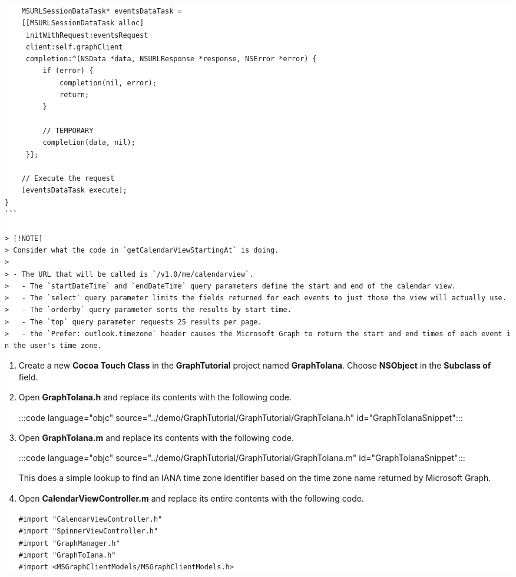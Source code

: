         MSURLSessionDataTask* eventsDataTask =
        [[MSURLSessionDataTask alloc]
         initWithRequest:eventsRequest
         client:self.graphClient
         completion:^(NSData *data, NSURLResponse *response, NSError *error) {
             if (error) {
                 completion(nil, error);
                 return;
             }

             // TEMPORARY
             completion(data, nil);
         }];

        // Execute the request
        [eventsDataTask execute];
    }
    ```

    > [!NOTE]
    > Consider what the code in `getCalendarViewStartingAt` is doing.
    >
    > - The URL that will be called is `/v1.0/me/calendarview`.
    >   - The `startDateTime` and `endDateTime` query parameters define the start and end of the calendar view.
    >   - The `select` query parameter limits the fields returned for each events to just those the view will actually use.
    >   - The `orderby` query parameter sorts the results by start time.
    >   - The `top` query parameter requests 25 results per page.
    >   - the `Prefer: outlook.timezone` header causes the Microsoft Graph to return the start and end times of each event in the user's time zone.

1. Create a new **Cocoa Touch Class** in the **GraphTutorial** project named **GraphToIana**. Choose **NSObject** in the **Subclass of** field.
1. Open **GraphToIana.h** and replace its contents with the following code.

    :::code language="objc" source="../demo/GraphTutorial/GraphTutorial/GraphToIana.h" id="GraphToIanaSnippet":::

1. Open **GraphToIana.m** and replace its contents with the following code.

    :::code language="objc" source="../demo/GraphTutorial/GraphTutorial/GraphToIana.m" id="GraphToIanaSnippet":::

    This does a simple lookup to find an IANA time zone identifier based on the time zone name returned by Microsoft Graph.

1. Open **CalendarViewController.m** and replace its entire contents with the following code.

    ```objc
    #import "CalendarViewController.h"
    #import "SpinnerViewController.h"
    #import "GraphManager.h"
    #import "GraphToIana.h"
    #import <MSGraphClientModels/MSGraphClientModels.h>

